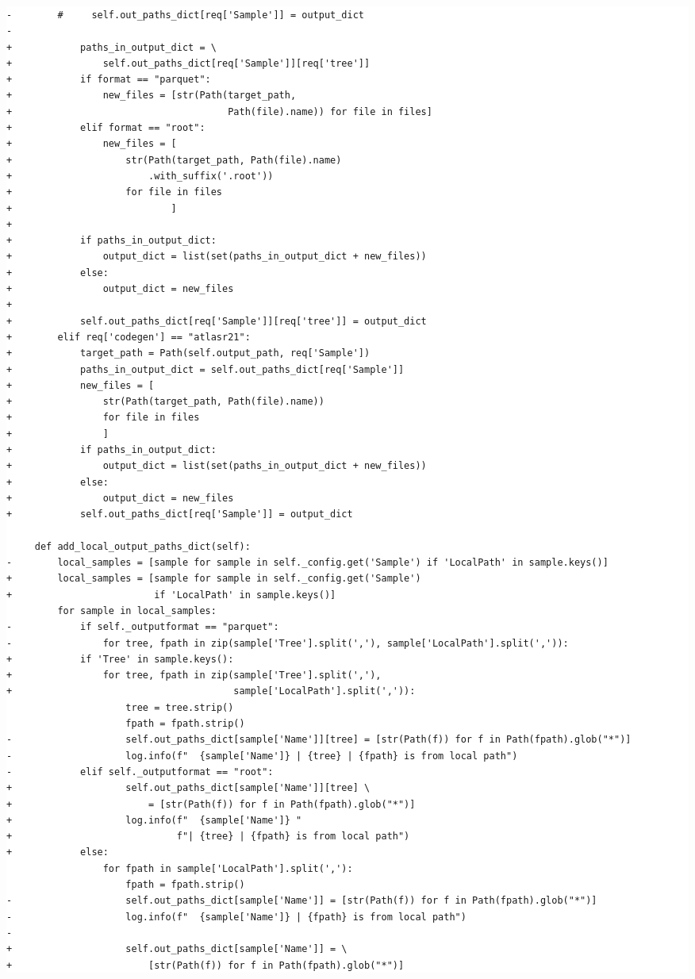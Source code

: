 ```
-        #     self.out_paths_dict[req['Sample']] = output_dict
-
+            paths_in_output_dict = \
+                self.out_paths_dict[req['Sample']][req['tree']]
+            if format == "parquet":
+                new_files = [str(Path(target_path,
+                                      Path(file).name)) for file in files]
+            elif format == "root":
+                new_files = [
+                    str(Path(target_path, Path(file).name)
+                        .with_suffix('.root'))
+                    for file in files
+                            ]
+
+            if paths_in_output_dict:
+                output_dict = list(set(paths_in_output_dict + new_files))
+            else:
+                output_dict = new_files
+
+            self.out_paths_dict[req['Sample']][req['tree']] = output_dict
+        elif req['codegen'] == "atlasr21":
+            target_path = Path(self.output_path, req['Sample'])
+            paths_in_output_dict = self.out_paths_dict[req['Sample']]
+            new_files = [
+                str(Path(target_path, Path(file).name))
+                for file in files
+                ]
+            if paths_in_output_dict:
+                output_dict = list(set(paths_in_output_dict + new_files))
+            else:
+                output_dict = new_files
+            self.out_paths_dict[req['Sample']] = output_dict
 
     def add_local_output_paths_dict(self):
-        local_samples = [sample for sample in self._config.get('Sample') if 'LocalPath' in sample.keys()]
+        local_samples = [sample for sample in self._config.get('Sample')
+                         if 'LocalPath' in sample.keys()]
         for sample in local_samples:
-            if self._outputformat == "parquet":
-                for tree, fpath in zip(sample['Tree'].split(','), sample['LocalPath'].split(',')):
+            if 'Tree' in sample.keys():
+                for tree, fpath in zip(sample['Tree'].split(','),
+                                       sample['LocalPath'].split(',')):
                     tree = tree.strip()
                     fpath = fpath.strip()
-                    self.out_paths_dict[sample['Name']][tree] = [str(Path(f)) for f in Path(fpath).glob("*")]
-                    log.info(f"  {sample['Name']} | {tree} | {fpath} is from local path")
-            elif self._outputformat == "root":
+                    self.out_paths_dict[sample['Name']][tree] \
+                        = [str(Path(f)) for f in Path(fpath).glob("*")]
+                    log.info(f"  {sample['Name']} "
+                             f"| {tree} | {fpath} is from local path")
+            else:
                 for fpath in sample['LocalPath'].split(','):
                     fpath = fpath.strip()
-                    self.out_paths_dict[sample['Name']] = [str(Path(f)) for f in Path(fpath).glob("*")]
-                    log.info(f"  {sample['Name']} | {fpath} is from local path")
-
+                    self.out_paths_dict[sample['Name']] = \
+                        [str(Path(f)) for f in Path(fpath).glob("*")]
```